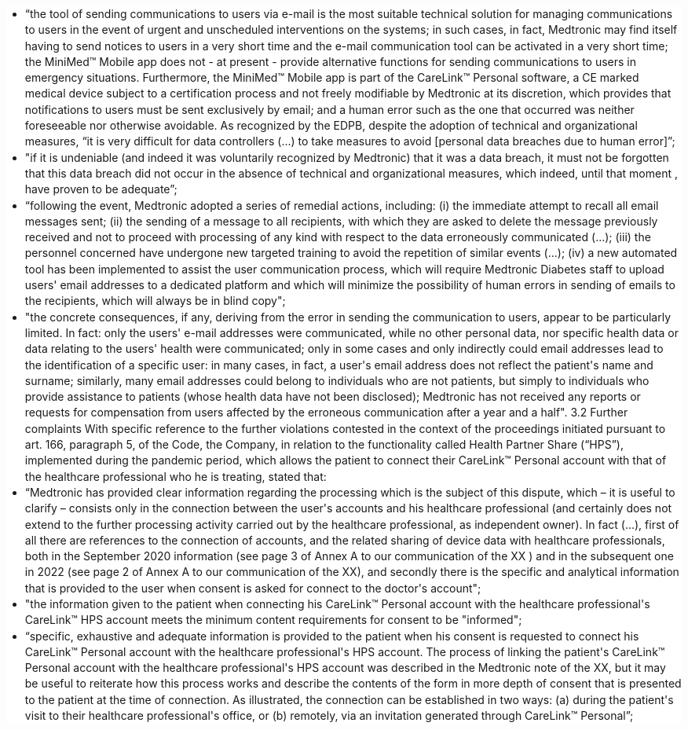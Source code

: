 - “the tool of sending communications to users via e-mail is the most suitable technical solution for managing communications to users in the event of urgent and unscheduled interventions on the systems; in such cases, in fact, Medtronic may find itself having to send notices to users in a very short time and the e-mail communication tool can be activated in a very short time; the MiniMed™ Mobile app does not - at present - provide alternative functions for sending communications to users in emergency situations. Furthermore, the MiniMed™ Mobile app is part of the CareLink™ Personal software, a CE marked medical device subject to a certification process and not freely modifiable by Medtronic at its discretion, which provides that notifications to users must be sent exclusively by email; and a human error such as the one that occurred was neither foreseeable nor otherwise avoidable. As recognized by the EDPB, despite the adoption of technical and organizational measures, “it is very difficult for data controllers (...) to take measures to avoid \[personal data breaches due to human error\]”;
- "if it is undeniable (and indeed it was voluntarily recognized by Medtronic) that it was a data breach, it must not be forgotten that this data breach did not occur in the absence of technical and organizational measures, which indeed, until that moment , have proven to be adequate”;
- “following the event, Medtronic adopted a series of remedial actions, including: (i) the immediate attempt to recall all email messages sent; (ii) the sending of a message to all recipients, with which they are asked to delete the message previously received and not to proceed with processing of any kind with respect to the data erroneously communicated (...); (iii) the personnel concerned have undergone new targeted training to avoid the repetition of similar events (...); (iv) a new automated tool has been implemented to assist the user communication process, which will require Medtronic Diabetes staff to upload users' email addresses to a dedicated platform and which will minimize the possibility of human errors in sending of emails to the recipients, which will always be in blind copy";
- "the concrete consequences, if any, deriving from the error in sending the communication to users, appear to be particularly limited. In fact: only the users' e-mail addresses were communicated, while no other personal data, nor specific health data or data relating to the users' health were communicated; only in some cases and only indirectly could email addresses lead to the identification of a specific user: in many cases, in fact, a user's email address does not reflect the patient's name and surname; similarly, many email addresses could belong to individuals who are not patients, but simply to individuals who provide assistance to patients (whose health data have not been disclosed); Medtronic has not received any reports or requests for compensation from users affected by the erroneous communication after a year and a half".
3.2 Further complaints
With specific reference to the further violations contested in the context of the proceedings initiated pursuant to art. 166, paragraph 5, of the Code, the Company, in relation to the functionality called Health Partner Share (“HPS”), implemented during the pandemic period, which allows the patient to connect their CareLink™ Personal account with that of the healthcare professional who he is treating, stated that:
- “Medtronic has provided clear information regarding the processing which is the subject of this dispute, which – it is useful to clarify – consists only in the connection between the user's accounts and his healthcare professional (and certainly does not extend to the further processing activity carried out by the healthcare professional, as independent owner). In fact (...), first of all there are references to the connection of accounts, and the related sharing of device data with healthcare professionals, both in the September 2020 information (see page 3 of Annex A to our communication of the XX ) and in the subsequent one in 2022 (see page 2 of Annex A to our communication of the XX), and secondly there is the specific and analytical information that is provided to the user when consent is asked for connect to the doctor's account";
- "the information given to the patient when connecting his CareLink™ Personal account with the healthcare professional's CareLink™ HPS account meets the minimum content requirements for consent to be "informed";
- “specific, exhaustive and adequate information is provided to the patient when his consent is requested to connect his CareLink™ Personal account with the healthcare professional's HPS account. The process of linking the patient's CareLink™ Personal account with the healthcare professional's HPS account was described in the Medtronic note of the XX, but it may be useful to reiterate how this process works and describe the contents of the form in more depth of consent that is presented to the patient at the time of connection. As illustrated, the connection can be established in two ways: (a) during the patient's visit to their healthcare professional's office, or (b) remotely, via an invitation generated through CareLink™ Personal”;